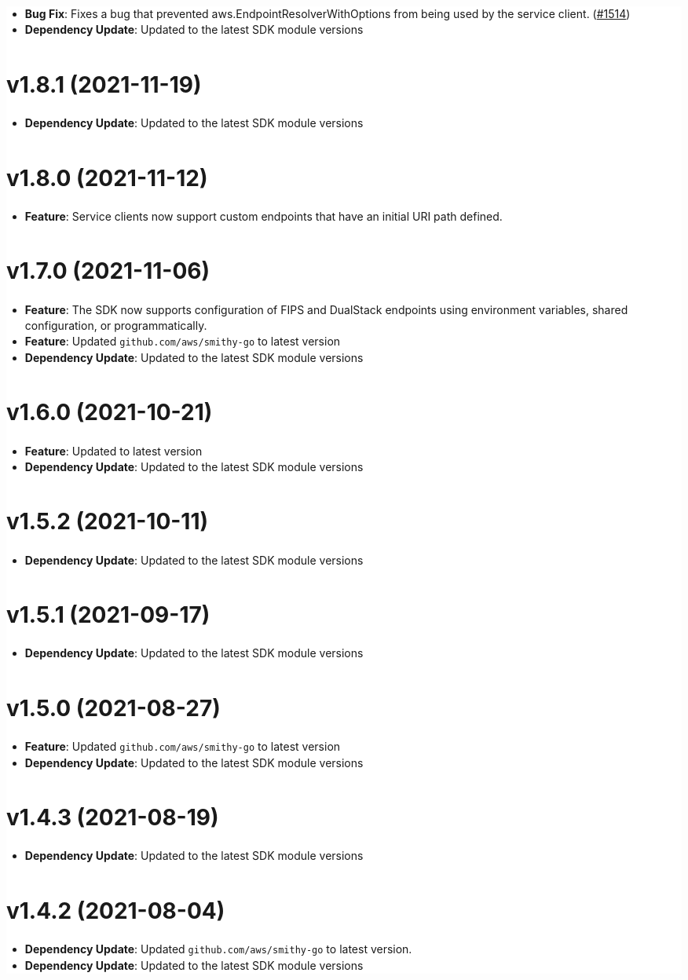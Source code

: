 * **Bug Fix**: Fixes a bug that prevented aws.EndpointResolverWithOptions from being used by the service client. ([#1514](https://github.com/aws/aws-sdk-go-v2/pull/1514))
* **Dependency Update**: Updated to the latest SDK module versions

# v1.8.1 (2021-11-19)

* **Dependency Update**: Updated to the latest SDK module versions

# v1.8.0 (2021-11-12)

* **Feature**: Service clients now support custom endpoints that have an initial URI path defined.

# v1.7.0 (2021-11-06)

* **Feature**: The SDK now supports configuration of FIPS and DualStack endpoints using environment variables, shared configuration, or programmatically.
* **Feature**: Updated `github.com/aws/smithy-go` to latest version
* **Dependency Update**: Updated to the latest SDK module versions

# v1.6.0 (2021-10-21)

* **Feature**: Updated  to latest version
* **Dependency Update**: Updated to the latest SDK module versions

# v1.5.2 (2021-10-11)

* **Dependency Update**: Updated to the latest SDK module versions

# v1.5.1 (2021-09-17)

* **Dependency Update**: Updated to the latest SDK module versions

# v1.5.0 (2021-08-27)

* **Feature**: Updated `github.com/aws/smithy-go` to latest version
* **Dependency Update**: Updated to the latest SDK module versions

# v1.4.3 (2021-08-19)

* **Dependency Update**: Updated to the latest SDK module versions

# v1.4.2 (2021-08-04)

* **Dependency Update**: Updated `github.com/aws/smithy-go` to latest version.
* **Dependency Update**: Updated to the latest SDK module versions
